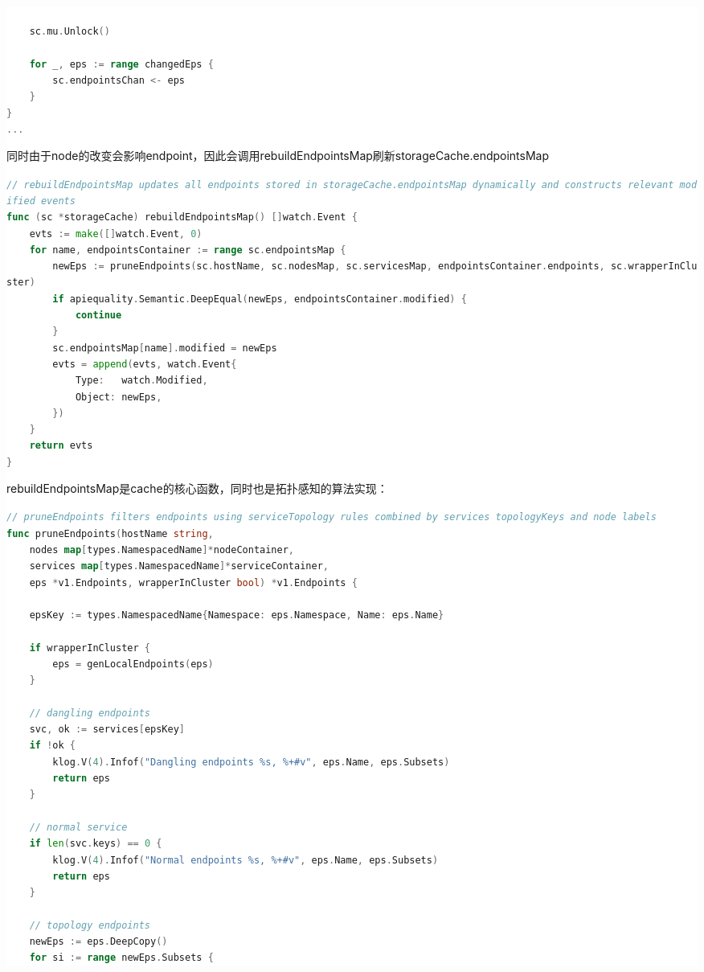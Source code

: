 ```go

	sc.mu.Unlock()

	for _, eps := range changedEps {
		sc.endpointsChan <- eps
	}
}
...
```

同时由于node的改变会影响endpoint，因此会调用rebuildEndpointsMap刷新storageCache.endpointsMap

```go
// rebuildEndpointsMap updates all endpoints stored in storageCache.endpointsMap dynamically and constructs relevant modified events
func (sc *storageCache) rebuildEndpointsMap() []watch.Event {
	evts := make([]watch.Event, 0)
	for name, endpointsContainer := range sc.endpointsMap {
		newEps := pruneEndpoints(sc.hostName, sc.nodesMap, sc.servicesMap, endpointsContainer.endpoints, sc.wrapperInCluster)
		if apiequality.Semantic.DeepEqual(newEps, endpointsContainer.modified) {
			continue
		}
		sc.endpointsMap[name].modified = newEps
		evts = append(evts, watch.Event{
			Type:   watch.Modified,
			Object: newEps,
		})
	}
	return evts
}
```

rebuildEndpointsMap是cache的核心函数，同时也是拓扑感知的算法实现：

```go
// pruneEndpoints filters endpoints using serviceTopology rules combined by services topologyKeys and node labels
func pruneEndpoints(hostName string,
	nodes map[types.NamespacedName]*nodeContainer,
	services map[types.NamespacedName]*serviceContainer,
	eps *v1.Endpoints, wrapperInCluster bool) *v1.Endpoints {

	epsKey := types.NamespacedName{Namespace: eps.Namespace, Name: eps.Name}

	if wrapperInCluster {
		eps = genLocalEndpoints(eps)
	}

	// dangling endpoints
	svc, ok := services[epsKey]
	if !ok {
		klog.V(4).Infof("Dangling endpoints %s, %+#v", eps.Name, eps.Subsets)
		return eps
	}

	// normal service
	if len(svc.keys) == 0 {
		klog.V(4).Infof("Normal endpoints %s, %+#v", eps.Name, eps.Subsets)
		return eps
	}

	// topology endpoints
	newEps := eps.DeepCopy()
	for si := range newEps.Subsets {
```